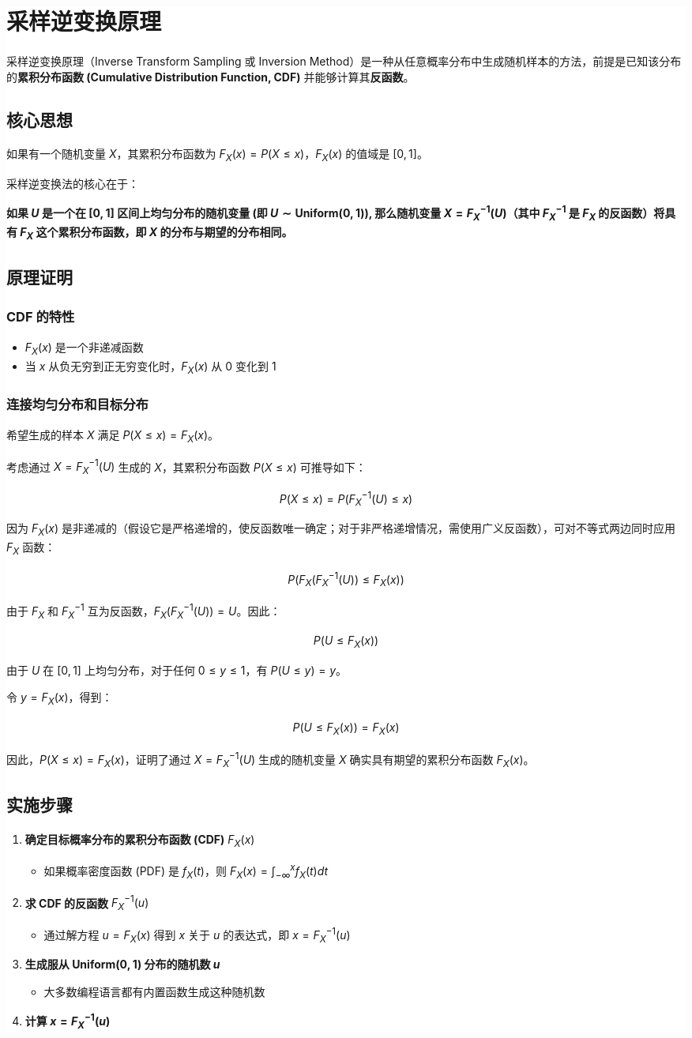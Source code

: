 # 采样逆变换原理

采样逆变换原理（Inverse Transform Sampling 或 Inversion Method）是一种从任意概率分布中生成随机样本的方法，前提是已知该分布的**累积分布函数 (Cumulative Distribution Function, CDF)** 并能够计算其**反函数**。

## 核心思想

如果有一个随机变量 $X$，其累积分布函数为 $F_X(x) = P(X \leq x)$，$F_X(x)$ 的值域是 $[0, 1]$。

采样逆变换法的核心在于：

**如果 $U$ 是一个在 $[0, 1]$ 区间上均匀分布的随机变量 (即 $U \sim \text{Uniform}(0,1)$), 那么随机变量 $X = F_X^{-1}(U)$（其中 $F_X^{-1}$ 是 $F_X$ 的反函数）将具有 $F_X$ 这个累积分布函数，即 $X$ 的分布与期望的分布相同。**

## 原理证明

### CDF 的特性

- $F_X(x)$ 是一个非递减函数
- 当 $x$ 从负无穷到正无穷变化时，$F_X(x)$ 从 0 变化到 1

### 连接均匀分布和目标分布

希望生成的样本 $X$ 满足 $P(X \leq x) = F_X(x)$。

考虑通过 $X = F_X^{-1}(U)$ 生成的 $X$，其累积分布函数 $P(X \leq x)$ 可推导如下：

$$P(X \leq x) = P(F_X^{-1}(U) \leq x)$$

因为 $F_X(x)$ 是非递减的（假设它是严格递增的，使反函数唯一确定；对于非严格递增情况，需使用广义反函数），可对不等式两边同时应用 $F_X$ 函数：

$$P(F_X(F_X^{-1}(U)) \leq F_X(x))$$

由于 $F_X$ 和 $F_X^{-1}$ 互为反函数，$F_X(F_X^{-1}(U)) = U$。因此：

$$P(U \leq F_X(x))$$

由于 $U$ 在 $[0, 1]$ 上均匀分布，对于任何 $0 \leq y \leq 1$，有 $P(U \leq y) = y$。

令 $y = F_X(x)$，得到：

$$P(U \leq F_X(x)) = F_X(x)$$

因此，$P(X \leq x) = F_X(x)$，证明了通过 $X = F_X^{-1}(U)$ 生成的随机变量 $X$ 确实具有期望的累积分布函数 $F_X(x)$。

## 实施步骤

1. **确定目标概率分布的累积分布函数 (CDF)** $F_X(x)$
    
    - 如果概率密度函数 (PDF) 是 $f_X(t)$，则 $F_X(x) = \int_{-\infty}^{x} f_X(t) dt$
2. **求 CDF 的反函数** $F_X^{-1}(u)$
    
    - 通过解方程 $u = F_X(x)$ 得到 $x$ 关于 $u$ 的表达式，即 $x = F_X^{-1}(u)$
3. **生成服从 $\text{Uniform}(0,1)$ 分布的随机数 $u$**
    
    - 大多数编程语言都有内置函数生成这种随机数
4. **计算 $x = F_X^{-1}(u)$**
    